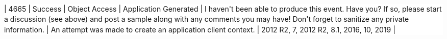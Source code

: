 | 4665    | Success         | Object Access         | Application Generated                                                                           | I haven't been able to produce this event. Have you? If so, please start a discussion (see above) and post a sample along with any comments you may have! Don't forget to sanitize any private information.                                                                                                                                                                                                                                                                                                                                                                                                                                                                                                                                                                                                                                                                                                                                                                                                                                                                                                                                                                                                                                                                                                                                                                                                                                                                                                                                                                                                                                                                                                                                                                                                                                                                                                                                                                                                                                                                                                                                                                                                                                                                                                                                                                                                                                                                                                                                                                                                                                                                                                                                                                                                                                                                                                                                                                                                                                                                                                                                                                                                                                                                    | An attempt was made to create an application client context.                                                                                                                                                                                                                                                                                                                                                                                                                                                                                                                                                                                                                                                                                                                                                                                                                                                                                                                                                                                                                                                                                                                                                                                                                                                                                                          | 2012 R2, 7, 2012 R2, 8.1, 2016, 10, 2019 |
